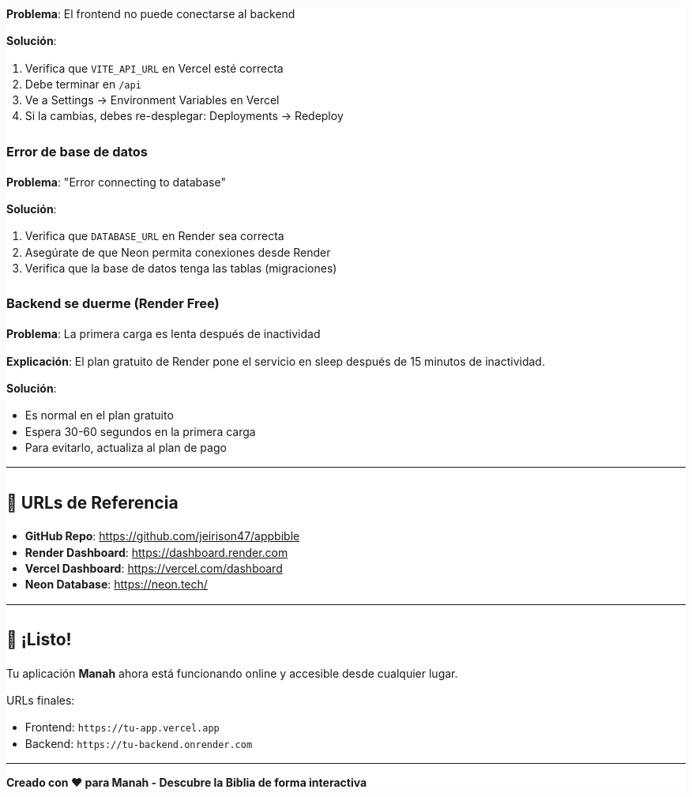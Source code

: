 **Problema**: El frontend no puede conectarse al backend

**Solución**:
1. Verifica que `VITE_API_URL` en Vercel esté correcta
2. Debe terminar en `/api`
3. Ve a Settings → Environment Variables en Vercel
4. Si la cambias, debes re-desplegar: Deployments → Redeploy

### Error de base de datos

**Problema**: "Error connecting to database"

**Solución**:
1. Verifica que `DATABASE_URL` en Render sea correcta
2. Asegúrate de que Neon permita conexiones desde Render
3. Verifica que la base de datos tenga las tablas (migraciones)

### Backend se duerme (Render Free)

**Problema**: La primera carga es lenta después de inactividad

**Explicación**: El plan gratuito de Render pone el servicio en sleep después de 15 minutos de inactividad.

**Solución**: 
- Es normal en el plan gratuito
- Espera 30-60 segundos en la primera carga
- Para evitarlo, actualiza al plan de pago

---

## 📝 URLs de Referencia

- **GitHub Repo**: https://github.com/jeirison47/appbible
- **Render Dashboard**: https://dashboard.render.com
- **Vercel Dashboard**: https://vercel.com/dashboard
- **Neon Database**: https://neon.tech/

---

## 🎉 ¡Listo!

Tu aplicación **Manah** ahora está funcionando online y accesible desde cualquier lugar.

URLs finales:
- Frontend: `https://tu-app.vercel.app`
- Backend: `https://tu-backend.onrender.com`

---

**Creado con ❤️ para Manah - Descubre la Biblia de forma interactiva**
